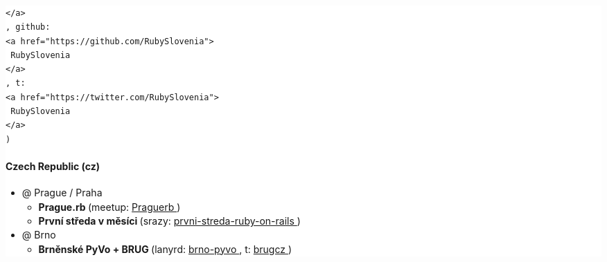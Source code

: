     </a>
    , github:
    <a href="https://github.com/RubySlovenia">
     RubySlovenia
    </a>
    , t:
    <a href="https://twitter.com/RubySlovenia">
     RubySlovenia
    </a>
    )
   </li>
  </ul>
 </li>
</ul>
<h4>
 Czech Republic (cz)
</h4>
<ul>
 <li>
  @ Prague / Praha
  <ul>
   <li>
    <strong>
     Prague.rb
    </strong>
    (meetup:
    <a href="http://meetup.com/Praguerb">
     Praguerb
    </a>
    )
   </li>
   <li>
    <strong>
     První středa v měsíci
    </strong>
    (srazy:
    <a href="http://srazy.info/prvni-streda-ruby-on-rails">
     prvni-streda-ruby-on-rails
    </a>
    )
   </li>
  </ul>
 </li>
 <li>
  @ Brno
  <ul>
   <li>
    <strong>
     Brněnské PyVo + BRUG
    </strong>
    (lanyrd:
    <a href="http://lanyrd.com/series/brno-pyvo">
     brno-pyvo
    </a>
    , t:
    <a href="https://twitter.com/brugcz">
     brugcz
    </a>
    )
   </li>
  </ul>
 </li>
</ul>
<h4>